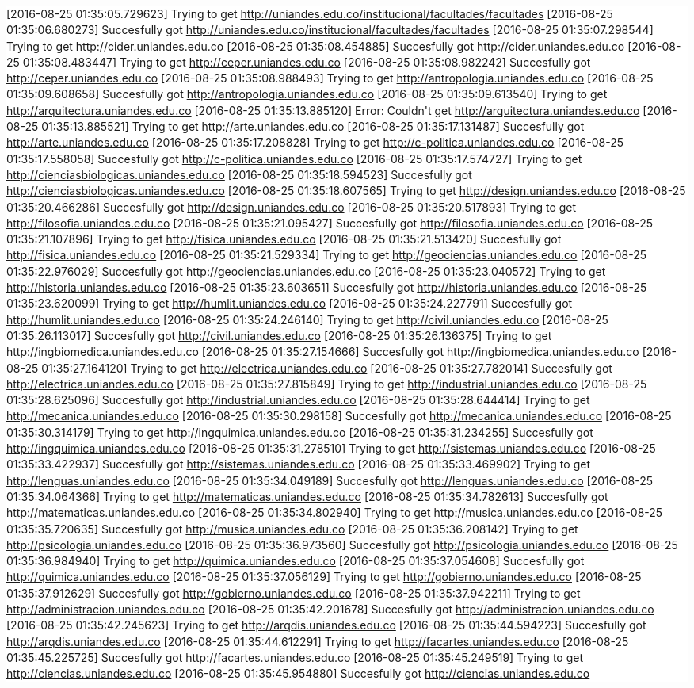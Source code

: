 [2016-08-25 01:35:05.729623] Trying to get http://uniandes.edu.co/institucional/facultades/facultades
[2016-08-25 01:35:06.680273] Succesfully got http://uniandes.edu.co/institucional/facultades/facultades
[2016-08-25 01:35:07.298544] Trying to get http://cider.uniandes.edu.co
[2016-08-25 01:35:08.454885] Succesfully got http://cider.uniandes.edu.co
[2016-08-25 01:35:08.483447] Trying to get http://ceper.uniandes.edu.co
[2016-08-25 01:35:08.982242] Succesfully got http://ceper.uniandes.edu.co
[2016-08-25 01:35:08.988493] Trying to get http://antropologia.uniandes.edu.co
[2016-08-25 01:35:09.608658] Succesfully got http://antropologia.uniandes.edu.co
[2016-08-25 01:35:09.613540] Trying to get http://arquitectura.uniandes.edu.co
[2016-08-25 01:35:13.885120] Error: Couldn't get http://arquitectura.uniandes.edu.co
[2016-08-25 01:35:13.885521] Trying to get http://arte.uniandes.edu.co
[2016-08-25 01:35:17.131487] Succesfully got http://arte.uniandes.edu.co
[2016-08-25 01:35:17.208828] Trying to get http://c-politica.uniandes.edu.co
[2016-08-25 01:35:17.558058] Succesfully got http://c-politica.uniandes.edu.co
[2016-08-25 01:35:17.574727] Trying to get http://cienciasbiologicas.uniandes.edu.co
[2016-08-25 01:35:18.594523] Succesfully got http://cienciasbiologicas.uniandes.edu.co
[2016-08-25 01:35:18.607565] Trying to get http://design.uniandes.edu.co
[2016-08-25 01:35:20.466286] Succesfully got http://design.uniandes.edu.co
[2016-08-25 01:35:20.517893] Trying to get http://filosofia.uniandes.edu.co
[2016-08-25 01:35:21.095427] Succesfully got http://filosofia.uniandes.edu.co
[2016-08-25 01:35:21.107896] Trying to get http://fisica.uniandes.edu.co
[2016-08-25 01:35:21.513420] Succesfully got http://fisica.uniandes.edu.co
[2016-08-25 01:35:21.529334] Trying to get http://geociencias.uniandes.edu.co
[2016-08-25 01:35:22.976029] Succesfully got http://geociencias.uniandes.edu.co
[2016-08-25 01:35:23.040572] Trying to get http://historia.uniandes.edu.co
[2016-08-25 01:35:23.603651] Succesfully got http://historia.uniandes.edu.co
[2016-08-25 01:35:23.620099] Trying to get http://humlit.uniandes.edu.co
[2016-08-25 01:35:24.227791] Succesfully got http://humlit.uniandes.edu.co
[2016-08-25 01:35:24.246140] Trying to get http://civil.uniandes.edu.co
[2016-08-25 01:35:26.113017] Succesfully got http://civil.uniandes.edu.co
[2016-08-25 01:35:26.136375] Trying to get http://ingbiomedica.uniandes.edu.co
[2016-08-25 01:35:27.154666] Succesfully got http://ingbiomedica.uniandes.edu.co
[2016-08-25 01:35:27.164120] Trying to get http://electrica.uniandes.edu.co
[2016-08-25 01:35:27.782014] Succesfully got http://electrica.uniandes.edu.co
[2016-08-25 01:35:27.815849] Trying to get http://industrial.uniandes.edu.co
[2016-08-25 01:35:28.625096] Succesfully got http://industrial.uniandes.edu.co
[2016-08-25 01:35:28.644414] Trying to get http://mecanica.uniandes.edu.co
[2016-08-25 01:35:30.298158] Succesfully got http://mecanica.uniandes.edu.co
[2016-08-25 01:35:30.314179] Trying to get http://ingquimica.uniandes.edu.co
[2016-08-25 01:35:31.234255] Succesfully got http://ingquimica.uniandes.edu.co
[2016-08-25 01:35:31.278510] Trying to get http://sistemas.uniandes.edu.co
[2016-08-25 01:35:33.422937] Succesfully got http://sistemas.uniandes.edu.co
[2016-08-25 01:35:33.469902] Trying to get http://lenguas.uniandes.edu.co
[2016-08-25 01:35:34.049189] Succesfully got http://lenguas.uniandes.edu.co
[2016-08-25 01:35:34.064366] Trying to get http://matematicas.uniandes.edu.co
[2016-08-25 01:35:34.782613] Succesfully got http://matematicas.uniandes.edu.co
[2016-08-25 01:35:34.802940] Trying to get http://musica.uniandes.edu.co
[2016-08-25 01:35:35.720635] Succesfully got http://musica.uniandes.edu.co
[2016-08-25 01:35:36.208142] Trying to get http://psicologia.uniandes.edu.co
[2016-08-25 01:35:36.973560] Succesfully got http://psicologia.uniandes.edu.co
[2016-08-25 01:35:36.984940] Trying to get http://quimica.uniandes.edu.co
[2016-08-25 01:35:37.054608] Succesfully got http://quimica.uniandes.edu.co
[2016-08-25 01:35:37.056129] Trying to get http://gobierno.uniandes.edu.co
[2016-08-25 01:35:37.912629] Succesfully got http://gobierno.uniandes.edu.co
[2016-08-25 01:35:37.942211] Trying to get http://administracion.uniandes.edu.co
[2016-08-25 01:35:42.201678] Succesfully got http://administracion.uniandes.edu.co
[2016-08-25 01:35:42.245623] Trying to get http://arqdis.uniandes.edu.co
[2016-08-25 01:35:44.594223] Succesfully got http://arqdis.uniandes.edu.co
[2016-08-25 01:35:44.612291] Trying to get http://facartes.uniandes.edu.co
[2016-08-25 01:35:45.225725] Succesfully got http://facartes.uniandes.edu.co
[2016-08-25 01:35:45.249519] Trying to get http://ciencias.uniandes.edu.co
[2016-08-25 01:35:45.954880] Succesfully got http://ciencias.uniandes.edu.co
